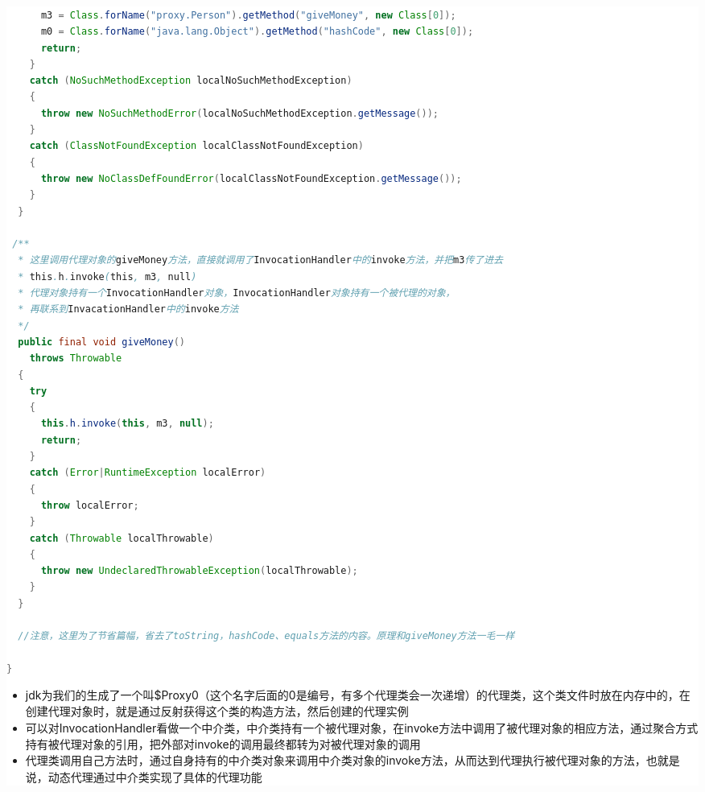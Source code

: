 ```java
      m3 = Class.forName("proxy.Person").getMethod("giveMoney", new Class[0]);
      m0 = Class.forName("java.lang.Object").getMethod("hashCode", new Class[0]);
      return;
    }
    catch (NoSuchMethodException localNoSuchMethodException)
    {
      throw new NoSuchMethodError(localNoSuchMethodException.getMessage());
    }
    catch (ClassNotFoundException localClassNotFoundException)
    {
      throw new NoClassDefFoundError(localClassNotFoundException.getMessage());
    }
  }

 /**
  * 这里调用代理对象的giveMoney方法，直接就调用了InvocationHandler中的invoke方法，并把m3传了进去
  * this.h.invoke(this, m3, null)
  * 代理对象持有一个InvocationHandler对象，InvocationHandler对象持有一个被代理的对象，
  * 再联系到InvacationHandler中的invoke方法
  */
  public final void giveMoney()
    throws Throwable
  {
    try
    {
      this.h.invoke(this, m3, null);
      return;
    }
    catch (Error|RuntimeException localError)
    {
      throw localError;
    }
    catch (Throwable localThrowable)
    {
      throw new UndeclaredThrowableException(localThrowable);
    }
  }

  //注意，这里为了节省篇幅，省去了toString，hashCode、equals方法的内容。原理和giveMoney方法一毛一样

}
```

+ jdk为我们的生成了一个叫$Proxy0（这个名字后面的0是编号，有多个代理类会一次递增）的代理类，这个类文件时放在内存中的，在创建代理对象时，就是通过反射获得这个类的构造方法，然后创建的代理实例
+ 可以对InvocationHandler看做一个中介类，中介类持有一个被代理对象，在invoke方法中调用了被代理对象的相应方法，通过聚合方式持有被代理对象的引用，把外部对invoke的调用最终都转为对被代理对象的调用
+ 代理类调用自己方法时，通过自身持有的中介类对象来调用中介类对象的invoke方法，从而达到代理执行被代理对象的方法，也就是说，动态代理通过中介类实现了具体的代理功能
